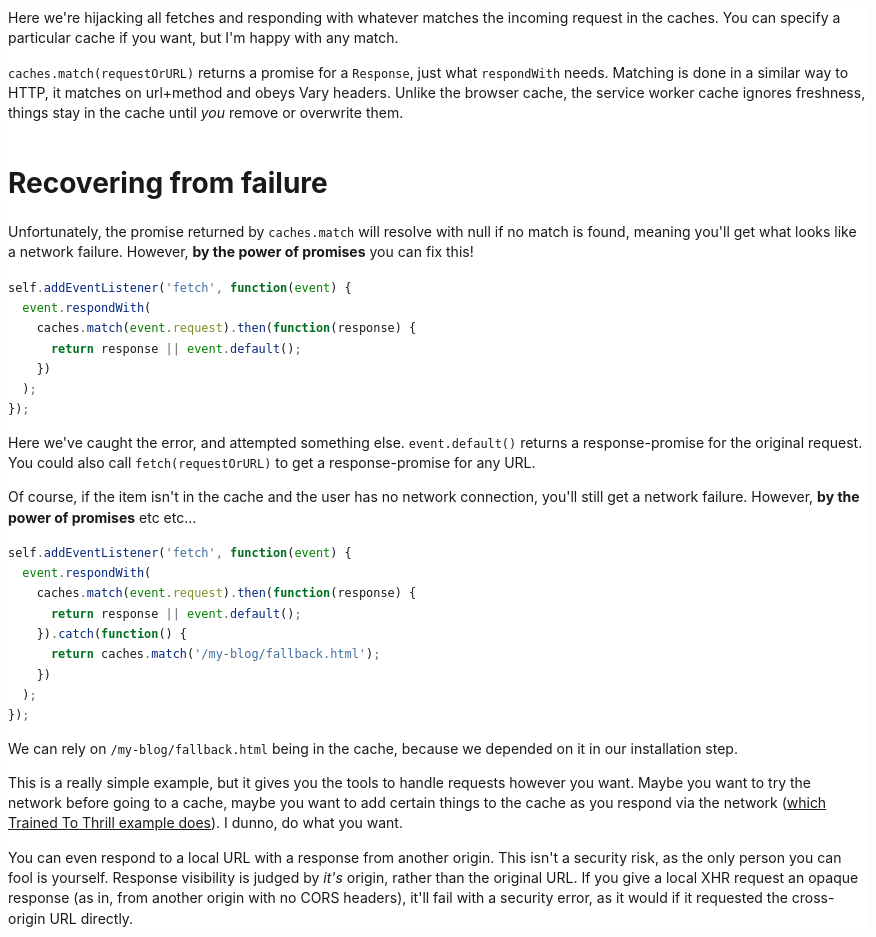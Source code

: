 Here we're hijacking all fetches and responding with whatever matches the incoming request in the caches. You can specify a particular cache if you want, but I'm happy with any match.

`caches.match(requestOrURL)` returns a promise for a `Response`, just what `respondWith` needs. Matching is done in a similar way to HTTP, it matches on url+method and obeys Vary headers. Unlike the browser cache, the service worker cache ignores freshness, things stay in the cache until *you* remove or overwrite them.

# Recovering from failure

Unfortunately, the promise returned by `caches.match` will resolve with null if no match is found, meaning you'll get what looks like a network failure. However, **by the power of promises** you can fix this!

```js
self.addEventListener('fetch', function(event) {
  event.respondWith(
    caches.match(event.request).then(function(response) {
      return response || event.default();
    })
  );
});
```

Here we've caught the error, and attempted something else. `event.default()` returns a response-promise for the original request. You could also call `fetch(requestOrURL)` to get a response-promise for any URL.

Of course, if the item isn't in the cache and the user has no network connection, you'll still get a network failure. However, **by the power of promises** etc etc…

```js
self.addEventListener('fetch', function(event) {
  event.respondWith(
    caches.match(event.request).then(function(response) {
      return response || event.default();
    }).catch(function() {
      return caches.match('/my-blog/fallback.html');
    })
  );
});
```

We can rely on `/my-blog/fallback.html` being in the cache, because we depended on it in our installation step.

This is a really simple example, but it gives you the tools to handle requests however you want. Maybe you want to try the network before going to a cache, maybe you want to add certain things to the cache as you respond via the network ([which Trained To Thrill example does](https://github.com/jakearchibald/trained-to-thrill/blob/gh-pages/static/js/sw.js#L51)). I dunno, do what you want.

You can even respond to a local URL with a response from another origin. This isn't a security risk, as the only person you can fool is yourself. Response visibility is judged by *it's* origin, rather than the original URL. If you give a local XHR request an opaque response (as in, from another origin with no CORS headers), it'll fail with a security error, as it would if it requested the cross-origin URL directly.
